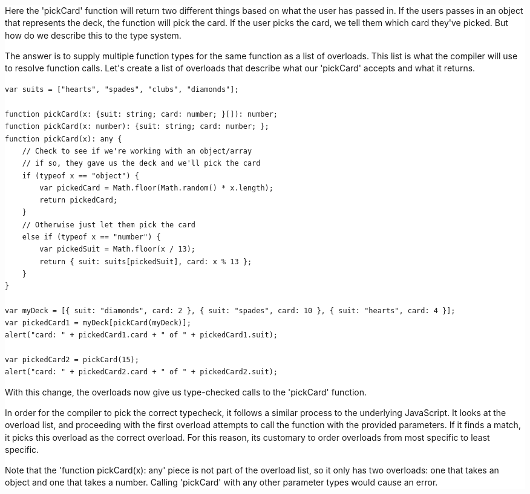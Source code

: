 Here the 'pickCard' function will return two different things based on what the user has passed in. If the users passes in an object that represents the deck, the function will pick the card. If the user picks the card, we tell them which card they've picked. But how do we describe this to the type system.

The answer is to supply multiple function types for the same function as a list of overloads. This list is what the compiler will use to resolve function calls. Let's create a list of overloads that describe what our 'pickCard' accepts and what it returns.

    var suits = ["hearts", "spades", "clubs", "diamonds"];

    function pickCard(x: {suit: string; card: number; }[]): number;
    function pickCard(x: number): {suit: string; card: number; };
    function pickCard(x): any {
        // Check to see if we're working with an object/array
        // if so, they gave us the deck and we'll pick the card
        if (typeof x == "object") {
            var pickedCard = Math.floor(Math.random() * x.length);
            return pickedCard;
        }
        // Otherwise just let them pick the card
        else if (typeof x == "number") {
            var pickedSuit = Math.floor(x / 13);
            return { suit: suits[pickedSuit], card: x % 13 };
        }
    }

    var myDeck = [{ suit: "diamonds", card: 2 }, { suit: "spades", card: 10 }, { suit: "hearts", card: 4 }];
    var pickedCard1 = myDeck[pickCard(myDeck)];
    alert("card: " + pickedCard1.card + " of " + pickedCard1.suit);

    var pickedCard2 = pickCard(15);
    alert("card: " + pickedCard2.card + " of " + pickedCard2.suit);

With this change, the overloads now give us type-checked calls to the 'pickCard' function. 

In order for the compiler to pick the correct typecheck, it follows a similar process to the underlying JavaScript. It looks at the overload list, and proceeding with the first overload attempts to call the function with the provided parameters. If it finds a match, it picks this overload as the correct overload. For this reason, its customary to order overloads from most specific to least specific.

Note that the 'function pickCard(x): any' piece is not part of the overload list, so it only has two overloads: one that takes an object and one that takes a number. Calling 'pickCard' with any other parameter types would cause an error.